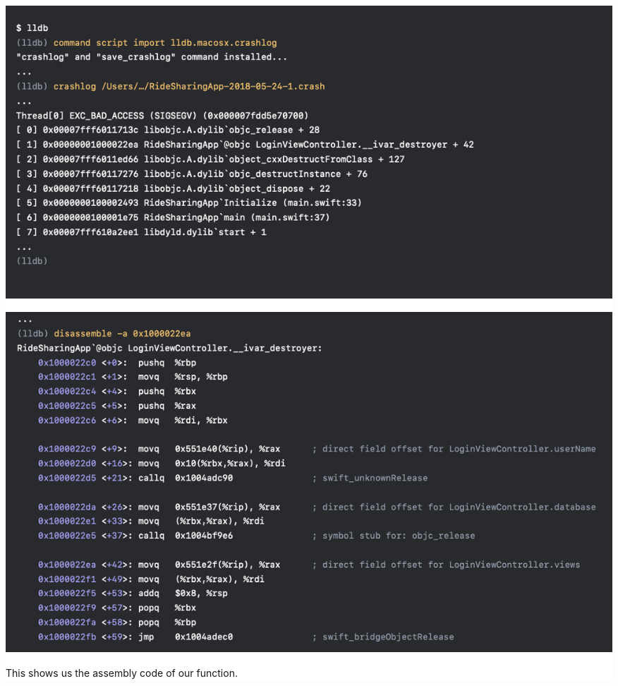 ![](Jinha/images/Understanding-Crashes-and-Crash-Logs/Untitled19.png)

![](Jinha/images/Understanding-Crashes-and-Crash-Logs/Untitled20.png)

This shows us the assembly code of our function.

